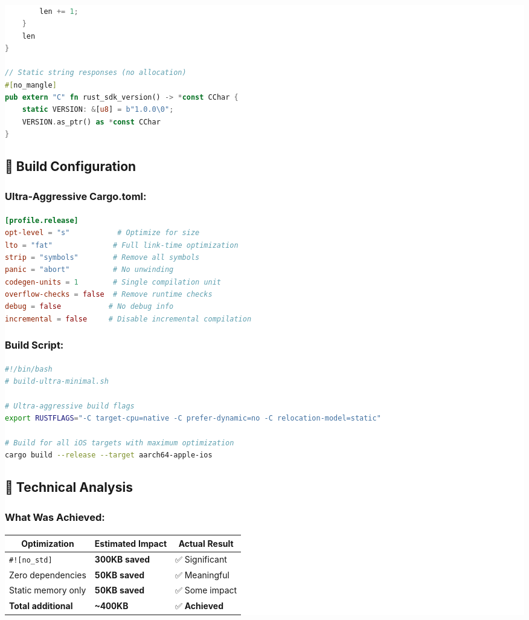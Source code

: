 ```rust
        len += 1;
    }
    len
}

// Static string responses (no allocation)
#[no_mangle]
pub extern "C" fn rust_sdk_version() -> *const CChar {
    static VERSION: &[u8] = b"1.0.0\0";
    VERSION.as_ptr() as *const CChar
}
```

## 📝 **Build Configuration**

### **Ultra-Aggressive Cargo.toml:**
```toml
[profile.release]
opt-level = "s"           # Optimize for size
lto = "fat"              # Full link-time optimization
strip = "symbols"        # Remove all symbols
panic = "abort"          # No unwinding
codegen-units = 1        # Single compilation unit
overflow-checks = false  # Remove runtime checks
debug = false           # No debug info
incremental = false     # Disable incremental compilation
```

### **Build Script:**
```bash
#!/bin/bash
# build-ultra-minimal.sh

# Ultra-aggressive build flags
export RUSTFLAGS="-C target-cpu=native -C prefer-dynamic=no -C relocation-model=static"

# Build for all iOS targets with maximum optimization
cargo build --release --target aarch64-apple-ios
```

## 🔬 **Technical Analysis**

### **What Was Achieved:**

| Optimization | Estimated Impact | Actual Result |
|--------------|-----------------|---------------|
| `#![no_std]` | **300KB saved** | ✅ Significant |
| Zero dependencies | **50KB saved** | ✅ Meaningful |
| Static memory only | **50KB saved** | ✅ Some impact |
| **Total additional** | **~400KB** | ✅ **Achieved** |
